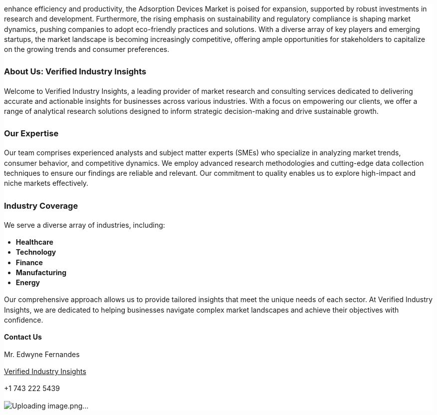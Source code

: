 enhance efficiency and productivity, the Adsorption Devices Market is poised for expansion, supported by robust investments in research and development. Furthermore, the rising emphasis on sustainability and regulatory compliance is shaping market dynamics, pushing companies to adopt eco-friendly practices and solutions. With a diverse array of key players and emerging startups, the market landscape is becoming increasingly competitive, offering ample opportunities for stakeholders to capitalize on the growing trends and consumer preferences.</p><h3>About Us: Verified Industry Insights</h3><p>Welcome to Verified Industry Insights, a leading provider of market research and consulting services dedicated to delivering accurate and actionable insights for businesses across various industries. With a focus on empowering our clients, we offer a range of analytical research solutions designed to inform strategic decision-making and drive sustainable growth.</p><h3>Our Expertise</h3><p>Our team comprises experienced analysts and subject matter experts (SMEs) who specialize in analyzing market trends, consumer behavior, and competitive dynamics. We employ advanced research methodologies and cutting-edge data collection techniques to ensure our findings are reliable and relevant. Our commitment to quality enables us to explore high-impact and niche markets effectively.</p><h3>Industry Coverage</h3><p>We serve a diverse array of industries, including:</p><ul><li><strong>Healthcare</strong></li><li><strong>Technology</strong></li><li><strong>Finance</strong></li><li><strong>Manufacturing</strong></li><li><strong>Energy</strong></li></ul><p>Our comprehensive approach allows us to provide tailored insights that meet the unique needs of each sector. At Verified Industry Insights, we are dedicated to helping businesses navigate complex market landscapes and achieve their objectives with confidence.</p><p><strong>Contact Us</strong></p><p>Mr. Edwyne Fernandes</p><p><a href="https://www.verifiedindustryinsights.com/">Verified Industry Insights</a></p><p>+1 743 222 5439</p>
![Uploading image.png…]()
